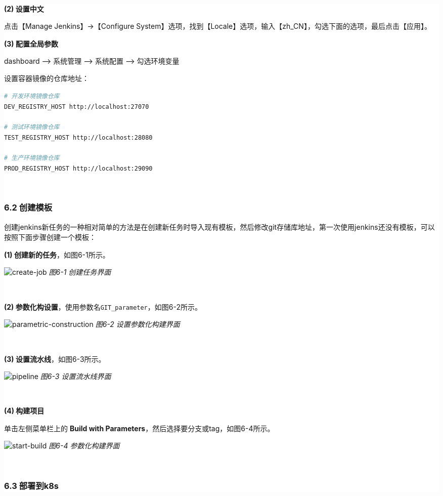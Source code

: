 **(2) 设置中文**

点击【Manage Jenkins】->【Configure System】选项，找到【Locale】选项，输入【zh_CN】，勾选下面的选项，最后点击【应用】。

**(3) 配置全局参数**

dashboard --> 系统管理 --> 系统配置 --> 勾选环境变量

设置容器镜像的仓库地址：

```bash
# 开发环境镜像仓库
DEV_REGISTRY_HOST http://localhost:27070

# 测试环境镜像仓库
TEST_REGISTRY_HOST http://localhost:28080

# 生产环境镜像仓库
PROD_REGISTRY_HOST http://localhost:29090
```

<br>

### 6.2 创建模板

创建jenkins新任务的一种相对简单的方法是在创建新任务时导入现有模板，然后修改git存储库地址，第一次使用jenkins还没有模板，可以按照下面步骤创建一个模板：

**(1) 创建新的任务**，如图6-1所示。

![create-job](https://raw.githubusercontent.com/zhufuyi/sponge/main/assets/createJob.jpg)
*图6-1 创建任务界面*

<br>

**(2) 参数化构设置**，使用参数名`GIT_parameter`，如图6-2所示。

![parametric-construction](https://raw.githubusercontent.com/zhufuyi/sponge/main/assets/paramSetting.jpg)
*图6-2 设置参数化构建界面*

<br>

**(3) 设置流水线**，如图6-3所示。

![pipeline](https://raw.githubusercontent.com/zhufuyi/sponge/main/assets/pipelineSetting.jpg)
*图6-3 设置流水线界面*

<br>

**(4) 构建项目**

单击左侧菜单栏上的 **Build with Parameters**，然后选择要分支或tag，如图6-4所示。

![start-build](https://raw.githubusercontent.com/zhufuyi/sponge/main/assets/building.jpg)
*图6-4 参数化构建界面*

<br>

### 6.3 部署到k8s
